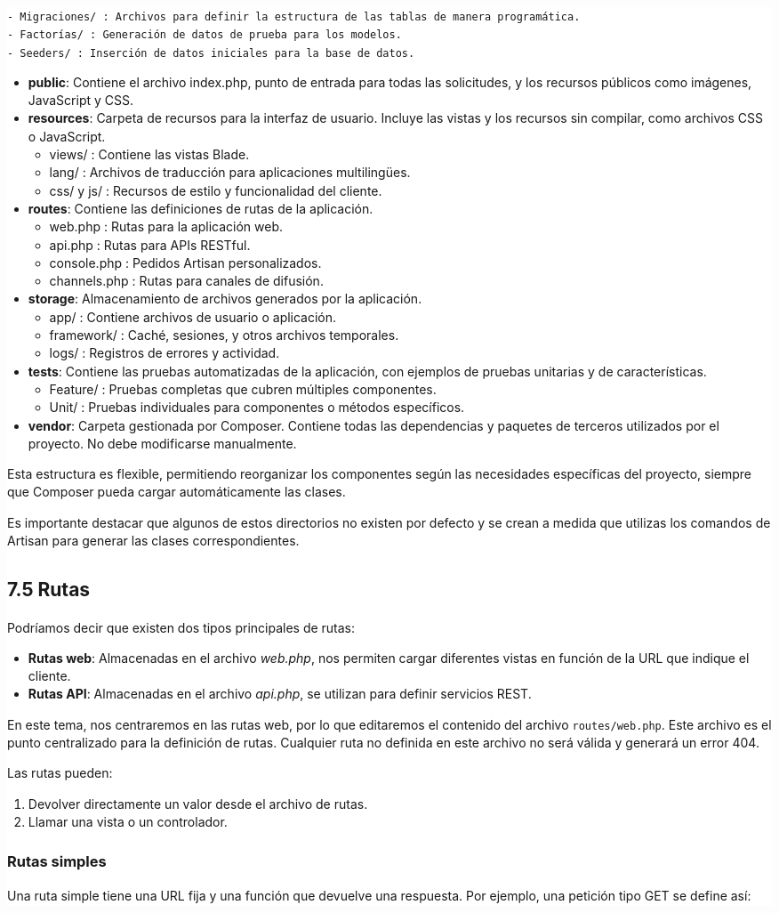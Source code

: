     - Migraciones/ : Archivos para definir la estructura de las tablas de manera programática.
    - Factorías/ : Generación de datos de prueba para los modelos.
    - Seeders/ : Inserción de datos iniciales para la base de datos.
- **public**: Contiene el archivo index.php, punto de entrada para todas las solicitudes, y los recursos públicos como imágenes, JavaScript y CSS.
- **resources**: Carpeta de recursos para la interfaz de usuario. Incluye las vistas y los recursos sin compilar, como archivos CSS o JavaScript.
    - views/ : Contiene las vistas Blade.
    - lang/ : Archivos de traducción para aplicaciones multilingües.
    - css/ y js/ : Recursos de estilo y funcionalidad del cliente.
- **routes**: Contiene las definiciones de rutas de la aplicación. 
    - web.php : Rutas para la aplicación web.
    - api.php : Rutas para APIs RESTful.
    - console.php : Pedidos Artisan personalizados.
    - channels.php : Rutas para canales de difusión.
- **storage**: Almacenamiento de archivos generados por la aplicación.
    - app/ : Contiene archivos de usuario o aplicación.
    - framework/ : Caché, sesiones, y otros archivos temporales.
    - logs/ : Registros de errores y actividad.
- **tests**: Contiene las pruebas automatizadas de la aplicación, con ejemplos de pruebas unitarias y de características.
    - Feature/ : Pruebas completas que cubren múltiples componentes.
    - Unit/ : Pruebas individuales para componentes o métodos específicos.
- **vendor**: Carpeta gestionada por Composer. Contiene todas las dependencias y paquetes de terceros utilizados por el proyecto. No debe modificarse manualmente.

Esta estructura es flexible, permitiendo reorganizar los componentes según las necesidades específicas del proyecto, siempre que Composer pueda cargar automáticamente las clases.

Es importante destacar que algunos de estos directorios no existen por defecto y se crean a medida que utilizas los comandos de Artisan para generar las clases correspondientes.

## 7.5 Rutas

Podríamos decir que existen dos tipos principales de rutas:

- **Rutas web**: Almacenadas en el archivo *web.php*, nos permiten cargar diferentes vistas en función de la URL que indique el cliente.
- **Rutas API**: Almacenadas en el archivo *api.php*, se utilizan para definir servicios REST.
  
En este tema, nos centraremos en las rutas web, por lo que editaremos el contenido del archivo `routes/web.php`. Este archivo es el punto centralizado para la definición de rutas. Cualquier ruta no definida en este archivo no será válida y generará un error 404.

Las rutas pueden:

1. Devolver directamente un valor desde el archivo de rutas. 
2. Llamar una vista o un controlador.

### Rutas simples

Una ruta simple tiene una URL fija y una función que devuelve una respuesta. Por ejemplo, una petición tipo GET se define así:
